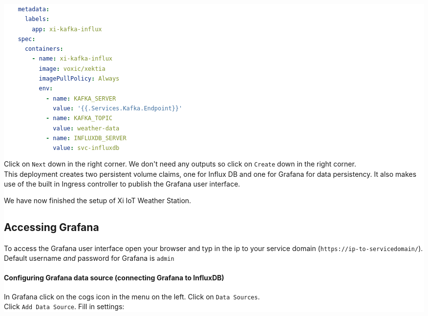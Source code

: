 ```yaml
    metadata:
      labels:
        app: xi-kafka-influx
    spec:
      containers:
        - name: xi-kafka-influx
          image: voxic/xektia
          imagePullPolicy: Always
          env:
            - name: KAFKA_SERVER
              value: '{{.Services.Kafka.Endpoint}}'
            - name: KAFKA_TOPIC
              value: weather-data
            - name: INFLUXDB_SERVER
              value: svc-influxdb    
```

Click on ```Next``` down in the right corner. We don't need any outputs so click on ```Create``` down in the right corner.  
This deployment creates two persistent volume claims, one for Influx DB and one for Grafana for data persistency. It also makes use of the built in Ingress controller to publish the Grafana user interface.

We have now finished the setup of Xi IoT Weather Station.

## Accessing Grafana

To access the Grafana user interface open your browser and typ in the ip to your service domain (```https://ip-to-servicedomain/```).
Default username _and_ password for Grafana is ```admin```

#### Configuring Grafana data source (connecting Grafana to InfluxDB)

In Grafana click on the cogs icon in the menu on the left. Click on ```Data Sources```.  
Click ```Add Data Source```.
Fill in settings:
